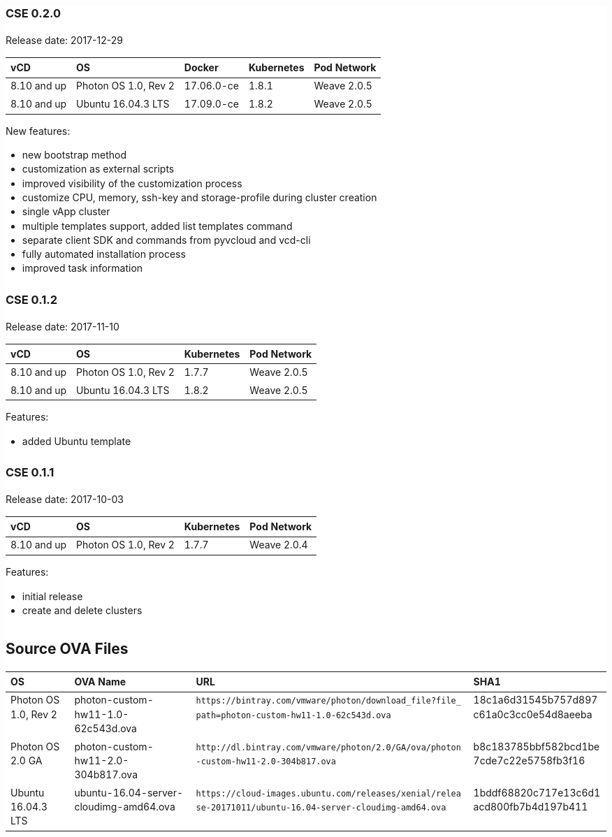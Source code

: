 ### CSE 0.2.0

Release date: 2017-12-29

| vCD         | OS                   | Docker     | Kubernetes | Pod Network |
|:------------|:---------------------|:-----------|:-----------|:------------|
| 8.10 and up | Photon OS 1.0, Rev 2 | 17.06.0-ce | 1.8.1      | Weave 2.0.5 |
| 8.10 and up | Ubuntu 16.04.3 LTS   | 17.09.0-ce | 1.8.2      | Weave 2.0.5 |

New features:
- new bootstrap method
- customization as external scripts
- improved visibility of the customization process
- customize CPU, memory, ssh-key and storage-profile during cluster creation
- single vApp cluster
- multiple templates support, added list templates command
- separate client SDK and commands from pyvcloud and vcd-cli
- fully automated installation process
- improved task information

### CSE 0.1.2

Release date: 2017-11-10

| vCD         | OS                   | Kubernetes | Pod Network |
|:------------|:---------------------|:-----------|:------------|
| 8.10 and up | Photon OS 1.0, Rev 2 | 1.7.7      | Weave 2.0.5 |
| 8.10 and up | Ubuntu 16.04.3 LTS   | 1.8.2      | Weave 2.0.5 |

Features:
- added Ubuntu template

### CSE 0.1.1

Release date: 2017-10-03

| vCD         | OS                   | Kubernetes | Pod Network |
|:------------|:---------------------|:-----------|:------------|
| 8.10 and up | Photon OS 1.0, Rev 2 | 1.7.7      | Weave 2.0.4 |

Features:
- initial release
- create and delete clusters

## Source OVA Files

| OS                   | OVA Name                               | URL                                                                                                       | SHA1                                     |
|:---------------------|:---------------------------------------|:----------------------------------------------------------------------------------------------------------|:-----------------------------------------|
| Photon OS 1.0, Rev 2 | photon-custom-hw11-1.0-62c543d.ova     | `https://bintray.com/vmware/photon/download_file?file_path=photon-custom-hw11-1.0-62c543d.ova`            | 18c1a6d31545b757d897c61a0c3cc0e54d8aeeba |
| Photon OS 2.0 GA     | photon-custom-hw11-2.0-304b817.ova     | `http://dl.bintray.com/vmware/photon/2.0/GA/ova/photon-custom-hw11-2.0-304b817.ova`                       | b8c183785bbf582bcd1be7cde7c22e5758fb3f16 |
| Ubuntu 16.04.3 LTS   | ubuntu-16.04-server-cloudimg-amd64.ova | `https://cloud-images.ubuntu.com/releases/xenial/release-20171011/ubuntu-16.04-server-cloudimg-amd64.ova` | 1bddf68820c717e13c6d1acd800fb7b4d197b411 |
